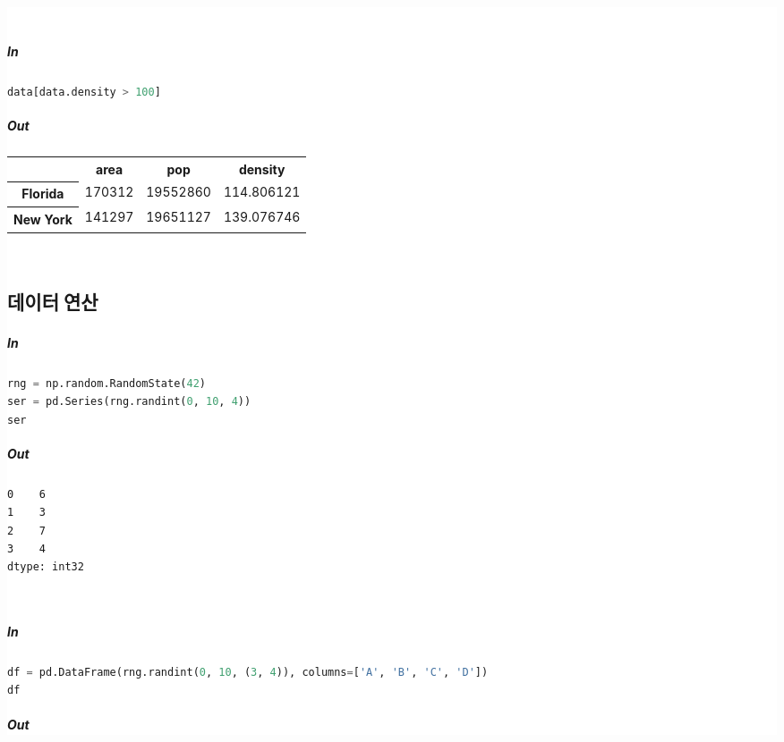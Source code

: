 <br>

##### In
```python
data[data.density > 100]
```
##### Out

<table>
    <tr>
      <th></th>
      <th>area</th>
      <th>pop</th>
      <th>density</th>
    </tr>
    <tr>
      <th>Florida</th>
      <td>170312</td>
      <td>19552860</td>
      <td>114.806121</td>
    </tr>
    <tr>
      <th>New York</th>
      <td>141297</td>
      <td>19651127</td>
      <td>139.076746</td>
    </tr>
</table>

<br>

## 데이터 연산

##### In
```python
rng = np.random.RandomState(42)
ser = pd.Series(rng.randint(0, 10, 4))
ser
```
##### Out
    0    6
    1    3
    2    7
    3    4
    dtype: int32

<br>

##### In
```python
df = pd.DataFrame(rng.randint(0, 10, (3, 4)), columns=['A', 'B', 'C', 'D'])
df
```
##### Out
